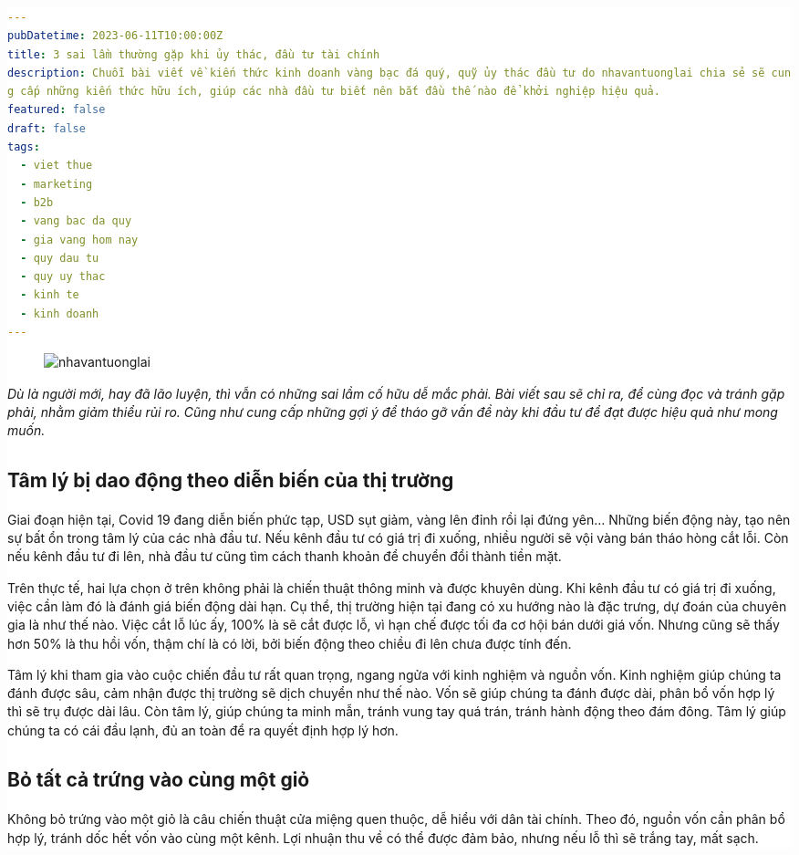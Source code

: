 ```yaml
---
pubDatetime: 2023-06-11T10:00:00Z
title: 3 sai lầm thường gặp khi ủy thác, đầu tư tài chính
description: Chuỗi bài viết về kiến thức kinh doanh vàng bạc đá quý, quỹ ủy thác đầu tư do nhavantuonglai chia sẻ sẽ cung cấp những kiến thức hữu ích, giúp các nhà đầu tư biết nên bắt đầu thế nào để khởi nghiệp hiệu quả.
featured: false
draft: false
tags:
  - viet thue
  - marketing
  - b2b
  - vang bac da quy
  - gia vang hom nay
  - quy dau tu
  - quy uy thac
  - kinh te
  - kinh doanh
---
```


<figure><img src="https://data.nhavantuonglai.com/image/illustrations/image-nhavantuonglai-514.jpeg" alt="nhavantuonglai" height=100% width=100%><figcaption><p></p></figcaption></figure>

_Dù là người mới, hay đã lão luyện, thì vẫn có những sai lầm cố hữu dễ mắc phải. Bài viết sau sẽ chỉ ra, để cùng đọc và tránh gặp phải, nhằm giảm thiểu rủi ro. Cũng như cung cấp những gợi ý để tháo gỡ vấn đề này khi đầu tư để đạt được hiệu quả như mong muốn._

## Tâm lý bị dao động theo diễn biến của thị trường

Giai đoạn hiện tại, Covid 19 đang diễn biến phức tạp, USD sụt giảm, vàng lên đỉnh rồi lại đứng yên… Những biến động này, tạo nên sự bất ổn trong tâm lý của các nhà đầu tư. Nếu kênh đầu tư có giá trị đi xuống, nhiều người sẽ vội vàng bán tháo hòng cắt lỗi. Còn nếu kênh đầu tư đi lên, nhà đầu tư cũng tìm cách thanh khoản để chuyển đổi thành tiền mặt.

Trên thực tế, hai lựa chọn ở trên không phải là chiến thuật thông minh và được khuyên dùng. Khi kênh đầu tư có giá trị đi xuống, việc cần làm đó là đánh giá biến động dài hạn. Cụ thể, thị trường hiện tại đang có xu hướng nào là đặc trưng, dự đoán của chuyên gia là như thế nào. Việc cắt lỗ lúc ấy, 100% là sẽ cắt được lỗ, vì hạn chế được tối đa cơ hội bán dưới giá vốn. Nhưng cũng sẽ thấy hơn 50% là thu hồi vốn, thậm chí là có lời, bởi biến động theo chiều đi lên chưa được tính đến.

Tâm lý khi tham gia vào cuộc chiến đầu tư rất quan trọng, ngang ngửa với kinh nghiệm và nguồn vốn. Kinh nghiệm giúp chúng ta đánh được sâu, cảm nhận được thị trường sẽ dịch chuyển như thế nào. Vốn sẽ giúp chúng ta đánh được dài, phân bổ vốn hợp lý thì sẽ trụ được dài lâu. Còn tâm lý, giúp chúng ta minh mẫn, tránh vung tay quá trán, tránh hành động theo đám đông. Tâm lý giúp chúng ta có cái đầu lạnh, đủ an toàn để ra quyết định hợp lý hơn.

## Bỏ tất cả trứng vào cùng một giỏ

Không bỏ trứng vào một giỏ là câu chiến thuật cửa miệng quen thuộc, dễ hiểu với dân tài chính. Theo đó, nguồn vốn cần phân bổ hợp lý, tránh dốc hết vốn vào cùng một kênh. Lợi nhuận thu về có thể được đảm bảo, nhưng nếu lỗ thì sẽ trắng tay, mất sạch.
